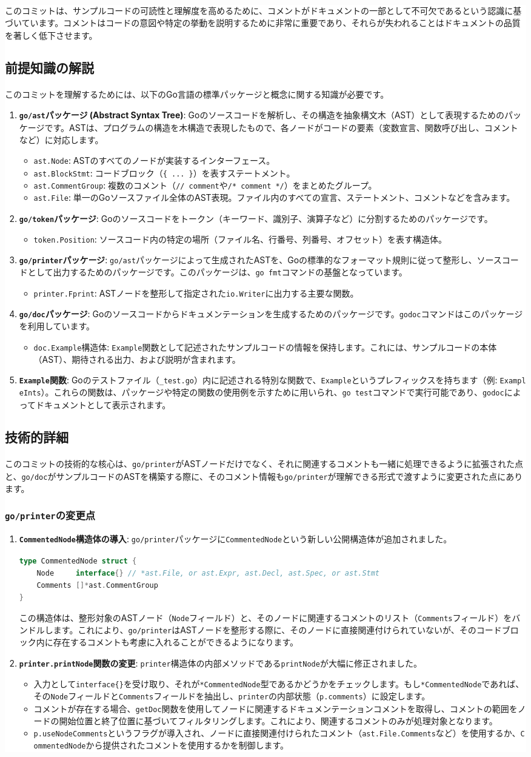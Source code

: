 このコミットは、サンプルコードの可読性と理解度を高めるために、コメントがドキュメントの一部として不可欠であるという認識に基づいています。コメントはコードの意図や特定の挙動を説明するために非常に重要であり、それらが失われることはドキュメントの品質を著しく低下させます。

## 前提知識の解説

このコミットを理解するためには、以下のGo言語の標準パッケージと概念に関する知識が必要です。

1.  **`go/ast`パッケージ (Abstract Syntax Tree)**:
    Goのソースコードを解析し、その構造を抽象構文木（AST）として表現するためのパッケージです。ASTは、プログラムの構造を木構造で表現したもので、各ノードがコードの要素（変数宣言、関数呼び出し、コメントなど）に対応します。
    -   `ast.Node`: ASTのすべてのノードが実装するインターフェース。
    -   `ast.BlockStmt`: コードブロック（`{ ... }`）を表すステートメント。
    -   `ast.CommentGroup`: 複数のコメント（`// comment`や`/* comment */`）をまとめたグループ。
    -   `ast.File`: 単一のGoソースファイル全体のAST表現。ファイル内のすべての宣言、ステートメント、コメントなどを含みます。

2.  **`go/token`パッケージ**:
    Goのソースコードをトークン（キーワード、識別子、演算子など）に分割するためのパッケージです。
    -   `token.Position`: ソースコード内の特定の場所（ファイル名、行番号、列番号、オフセット）を表す構造体。

3.  **`go/printer`パッケージ**:
    `go/ast`パッケージによって生成されたASTを、Goの標準的なフォーマット規則に従って整形し、ソースコードとして出力するためのパッケージです。このパッケージは、`go fmt`コマンドの基盤となっています。
    -   `printer.Fprint`: ASTノードを整形して指定された`io.Writer`に出力する主要な関数。

4.  **`go/doc`パッケージ**:
    Goのソースコードからドキュメンテーションを生成するためのパッケージです。`godoc`コマンドはこのパッケージを利用しています。
    -   `doc.Example`構造体: `Example`関数として記述されたサンプルコードの情報を保持します。これには、サンプルコードの本体（AST）、期待される出力、および説明が含まれます。

5.  **`Example`関数**:
    Goのテストファイル（`_test.go`）内に記述される特別な関数で、`Example`というプレフィックスを持ちます（例: `ExampleInts`）。これらの関数は、パッケージや特定の関数の使用例を示すために用いられ、`go test`コマンドで実行可能であり、`godoc`によってドキュメントとして表示されます。

## 技術的詳細

このコミットの技術的な核心は、`go/printer`がASTノードだけでなく、それに関連するコメントも一緒に処理できるように拡張された点と、`go/doc`がサンプルコードのASTを構築する際に、そのコメント情報も`go/printer`が理解できる形式で渡すように変更された点にあります。

### `go/printer`の変更点

1.  **`CommentedNode`構造体の導入**:
    `go/printer`パッケージに`CommentedNode`という新しい公開構造体が追加されました。
    ```go
    type CommentedNode struct {
        Node     interface{} // *ast.File, or ast.Expr, ast.Decl, ast.Spec, or ast.Stmt
        Comments []*ast.CommentGroup
    }
    ```
    この構造体は、整形対象のASTノード（`Node`フィールド）と、そのノードに関連するコメントのリスト（`Comments`フィールド）をバンドルします。これにより、`go/printer`はASTノードを整形する際に、そのノードに直接関連付けられていないが、そのコードブロック内に存在するコメントも考慮に入れることができるようになります。

2.  **`printer.printNode`関数の変更**:
    `printer`構造体の内部メソッドである`printNode`が大幅に修正されました。
    -   入力として`interface{}`を受け取り、それが`*CommentedNode`型であるかどうかをチェックします。もし`*CommentedNode`であれば、その`Node`フィールドと`Comments`フィールドを抽出し、`printer`の内部状態（`p.comments`）に設定します。
    -   コメントが存在する場合、`getDoc`関数を使用してノードに関連するドキュメンテーションコメントを取得し、コメントの範囲をノードの開始位置と終了位置に基づいてフィルタリングします。これにより、関連するコメントのみが処理対象となります。
    -   `p.useNodeComments`というフラグが導入され、ノードに直接関連付けられたコメント（`ast.File.Comments`など）を使用するか、`CommentedNode`から提供されたコメントを使用するかを制御します。
